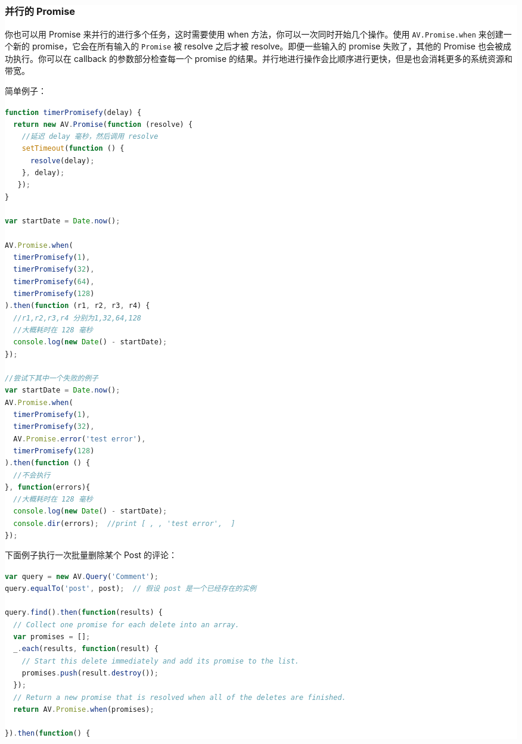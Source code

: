 ```javascript
```

### 并行的 Promise

你也可以用 Promise 来并行的进行多个任务，这时需要使用 when 方法，你可以一次同时开始几个操作。使用 `AV.Promise.when` 来创建一个新的 promise，它会在所有输入的 `Promise` 被 resolve 之后才被 resolve。即便一些输入的 promise 失败了，其他的 Promise 也会被成功执行。你可以在 callback 的参数部分检查每一个 promise 的结果。并行地进行操作会比顺序进行更快，但是也会消耗更多的系统资源和带宽。

简单例子：

```javascript
function timerPromisefy(delay) {
  return new AV.Promise(function (resolve) {
    //延迟 delay 毫秒，然后调用 resolve
    setTimeout(function () {
      resolve(delay);
    }, delay);
   });
}

var startDate = Date.now();

AV.Promise.when(
  timerPromisefy(1),
  timerPromisefy(32),
  timerPromisefy(64),
  timerPromisefy(128)
).then(function (r1, r2, r3, r4) {
  //r1,r2,r3,r4 分别为1,32,64,128
  //大概耗时在 128 毫秒
  console.log(new Date() - startDate);
});

//尝试下其中一个失败的例子
var startDate = Date.now();
AV.Promise.when(
  timerPromisefy(1),
  timerPromisefy(32),
  AV.Promise.error('test error'),
  timerPromisefy(128)
).then(function () {
  //不会执行
}, function(errors){
  //大概耗时在 128 毫秒
  console.log(new Date() - startDate);
  console.dir(errors);  //print [ , , 'test error',  ]
});
```

下面例子执行一次批量删除某个 Post 的评论：

```javascript
var query = new AV.Query('Comment');
query.equalTo('post', post);  // 假设 post 是一个已经存在的实例

query.find().then(function(results) {
  // Collect one promise for each delete into an array.
  var promises = [];
  _.each(results, function(result) {
    // Start this delete immediately and add its promise to the list.
    promises.push(result.destroy());
  });
  // Return a new promise that is resolved when all of the deletes are finished.
  return AV.Promise.when(promises);

}).then(function() {
```